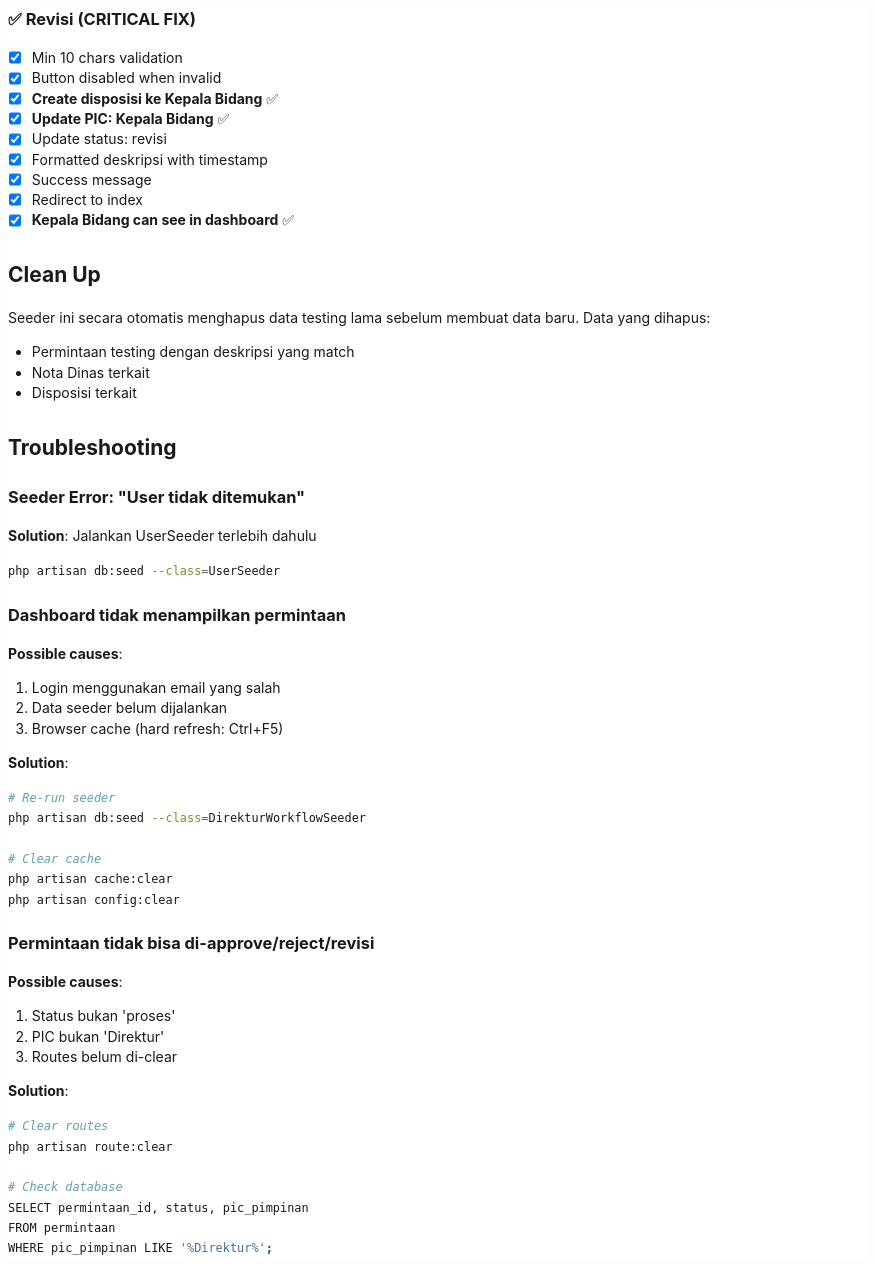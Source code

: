 ### ✅ Revisi (CRITICAL FIX)
- [x] Min 10 chars validation
- [x] Button disabled when invalid
- [x] **Create disposisi ke Kepala Bidang** ✅
- [x] **Update PIC: Kepala Bidang** ✅
- [x] Update status: revisi
- [x] Formatted deskripsi with timestamp
- [x] Success message
- [x] Redirect to index
- [x] **Kepala Bidang can see in dashboard** ✅

## Clean Up

Seeder ini secara otomatis menghapus data testing lama sebelum membuat data baru. Data yang dihapus:
- Permintaan testing dengan deskripsi yang match
- Nota Dinas terkait
- Disposisi terkait

## Troubleshooting

### Seeder Error: "User tidak ditemukan"
**Solution**: Jalankan UserSeeder terlebih dahulu
```bash
php artisan db:seed --class=UserSeeder
```

### Dashboard tidak menampilkan permintaan
**Possible causes**:
1. Login menggunakan email yang salah
2. Data seeder belum dijalankan
3. Browser cache (hard refresh: Ctrl+F5)

**Solution**:
```bash
# Re-run seeder
php artisan db:seed --class=DirekturWorkflowSeeder

# Clear cache
php artisan cache:clear
php artisan config:clear
```

### Permintaan tidak bisa di-approve/reject/revisi
**Possible causes**:
1. Status bukan 'proses'
2. PIC bukan 'Direktur'
3. Routes belum di-clear

**Solution**:
```bash
# Clear routes
php artisan route:clear

# Check database
SELECT permintaan_id, status, pic_pimpinan 
FROM permintaan 
WHERE pic_pimpinan LIKE '%Direktur%';
```
